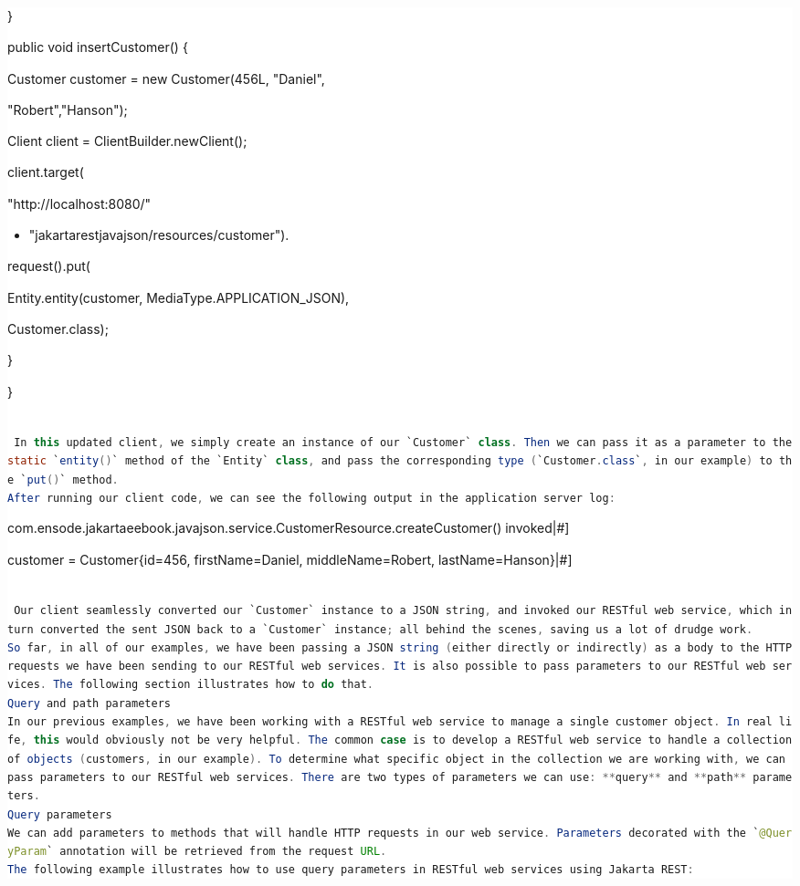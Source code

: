 }

public void insertCustomer() {

Customer customer = new Customer(456L, "Daniel",

"Robert","Hanson");

Client client = ClientBuilder.newClient();

client.target(

"http://localhost:8080/"

+ "jakartarestjavajson/resources/customer").

request().put(

Entity.entity(customer, MediaType.APPLICATION_JSON),

Customer.class);

}

}

```java

 In this updated client, we simply create an instance of our `Customer` class. Then we can pass it as a parameter to the static `entity()` method of the `Entity` class, and pass the corresponding type (`Customer.class`, in our example) to the `put()` method.
After running our client code, we can see the following output in the application server log:

```

com.ensode.jakartaeebook.javajson.service.CustomerResource.createCustomer() invoked|#]

customer = Customer{id=456, firstName=Daniel, middleName=Robert, lastName=Hanson}|#]

```java

 Our client seamlessly converted our `Customer` instance to a JSON string, and invoked our RESTful web service, which in turn converted the sent JSON back to a `Customer` instance; all behind the scenes, saving us a lot of drudge work.
So far, in all of our examples, we have been passing a JSON string (either directly or indirectly) as a body to the HTTP requests we have been sending to our RESTful web services. It is also possible to pass parameters to our RESTful web services. The following section illustrates how to do that.
Query and path parameters
In our previous examples, we have been working with a RESTful web service to manage a single customer object. In real life, this would obviously not be very helpful. The common case is to develop a RESTful web service to handle a collection of objects (customers, in our example). To determine what specific object in the collection we are working with, we can pass parameters to our RESTful web services. There are two types of parameters we can use: **query** and **path** parameters.
Query parameters
We can add parameters to methods that will handle HTTP requests in our web service. Parameters decorated with the `@QueryParam` annotation will be retrieved from the request URL.
The following example illustrates how to use query parameters in RESTful web services using Jakarta REST:

```
